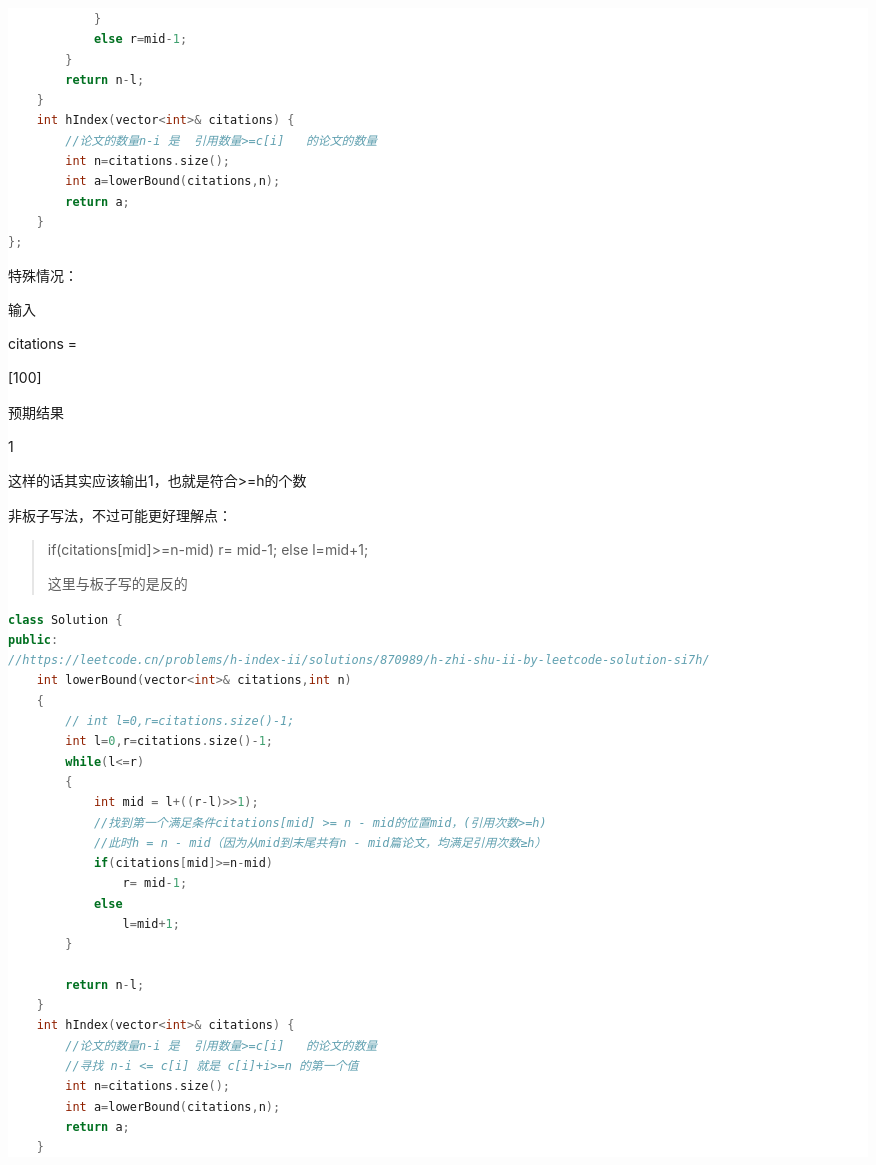 ```C++
            }
            else r=mid-1;
        }
        return n-l;
    }
    int hIndex(vector<int>& citations) {
        //论文的数量n-i 是  引用数量>=c[i]   的论文的数量
        int n=citations.size();
        int a=lowerBound(citations,n);
        return a;
    }
};
```



特殊情况：

输入

citations =

[100]

预期结果

1

这样的话其实应该输出1，也就是符合>=h的个数



非板子写法，不过可能更好理解点：

> if(citations[mid]>=n-mid)
>                r= mid-1;
>            else
>                l=mid+1;
>
>这里与板子写的是反的

```C++
class Solution {
public:
//https://leetcode.cn/problems/h-index-ii/solutions/870989/h-zhi-shu-ii-by-leetcode-solution-si7h/
    int lowerBound(vector<int>& citations,int n)
    {
        // int l=0,r=citations.size()-1;
        int l=0,r=citations.size()-1;
        while(l<=r)
        {
            int mid = l+((r-l)>>1);
            //找到第一个满足条件citations[mid] >= n - mid的位置mid，(引用次数>=h)
            //此时h = n - mid（因为从mid到末尾共有n - mid篇论文，均满足引用次数≥h）
            if(citations[mid]>=n-mid)
                r= mid-1;
            else
                l=mid+1;
        }
        
        return n-l;
    }
    int hIndex(vector<int>& citations) {
        //论文的数量n-i 是  引用数量>=c[i]   的论文的数量
        //寻找 n-i <= c[i] 就是 c[i]+i>=n 的第一个值
        int n=citations.size();
        int a=lowerBound(citations,n);
        return a;
    }
```